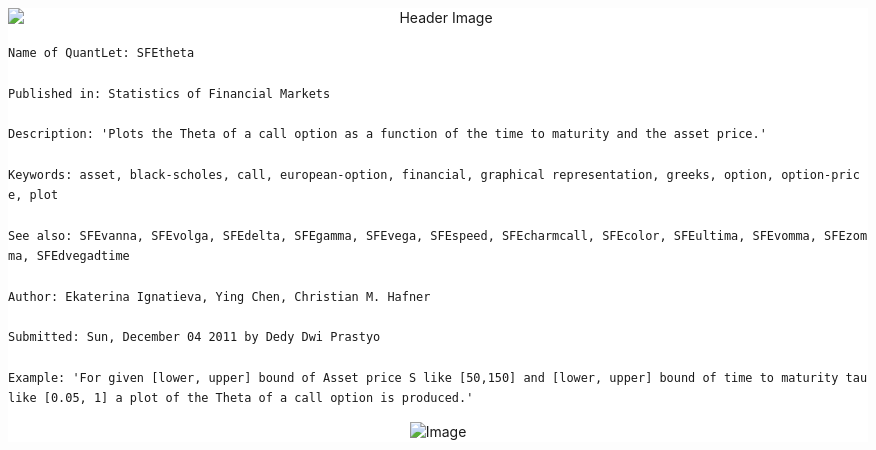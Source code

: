 <div style="margin: 0; padding: 0; text-align: center; border: none;">
<a href="https://quantlet.com" target="_blank" style="text-decoration: none; border: none;">
<img src="https://github.com/StefanGam/test-repo/blob/main/quantlet_design.png?raw=true" alt="Header Image" width="100%" style="margin: 0; padding: 0; display: block; border: none;" />
</a>
</div>

```
Name of QuantLet: SFEtheta

Published in: Statistics of Financial Markets

Description: 'Plots the Theta of a call option as a function of the time to maturity and the asset price.'

Keywords: asset, black-scholes, call, european-option, financial, graphical representation, greeks, option, option-price, plot

See also: SFEvanna, SFEvolga, SFEdelta, SFEgamma, SFEvega, SFEspeed, SFEcharmcall, SFEcolor, SFEultima, SFEvomma, SFEzomma, SFEdvegadtime

Author: Ekaterina Ignatieva, Ying Chen, Christian M. Hafner

Submitted: Sun, December 04 2011 by Dedy Dwi Prastyo

Example: 'For given [lower, upper] bound of Asset price S like [50,150] and [lower, upper] bound of time to maturity tau like [0.05, 1] a plot of the Theta of a call option is produced.'

```
<div align="center">
<img src="https://raw.githubusercontent.com/QuantLet/SFE/master/QID-1414-SFEtheta/SFEtheta-1.png" alt="Image" />
</div>

